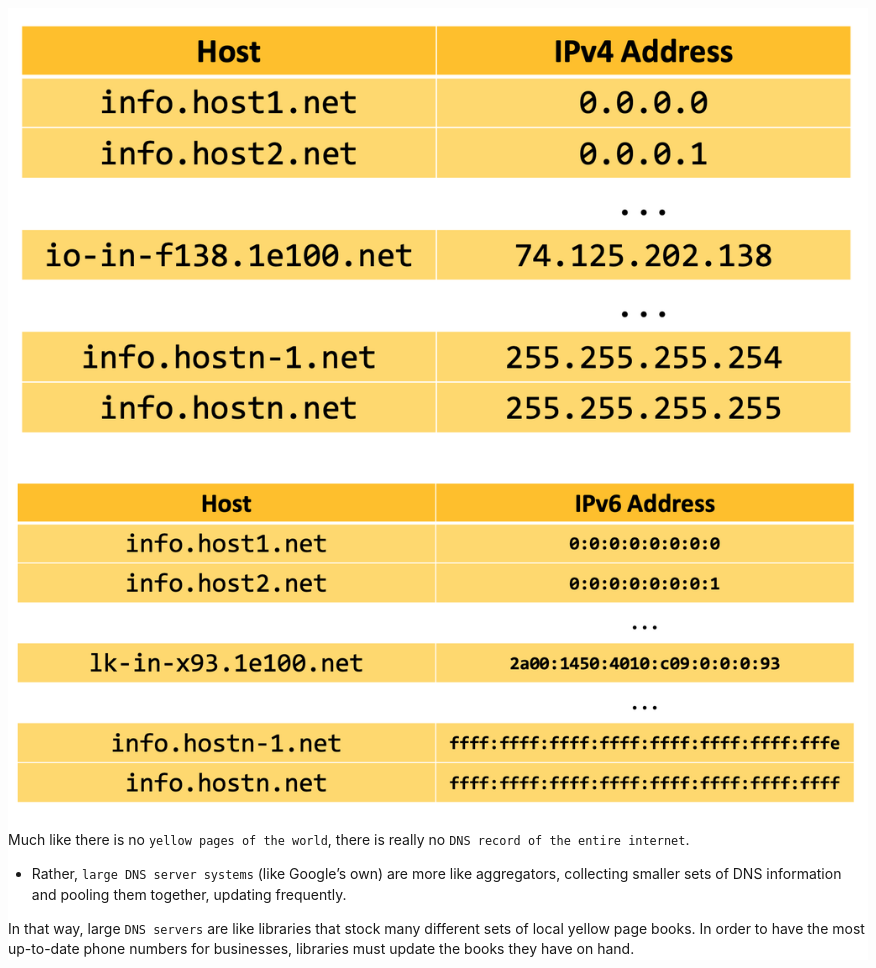 ![DNS](/IMG/Shorts8/6.png)

![DNS](/IMG/Shorts8/8.png)

Much like there is no `yellow pages of the world`, there is really no `DNS record of the entire internet`.

* Rather, `large DNS server systems` (like Google’s own) are more like aggregators, collecting smaller sets of DNS information and pooling them together, updating frequently.

In that way, large `DNS servers` are like libraries that stock many different sets of local yellow page books. In order to have the most up-to-date phone numbers for businesses, libraries must update the books they have on hand.
